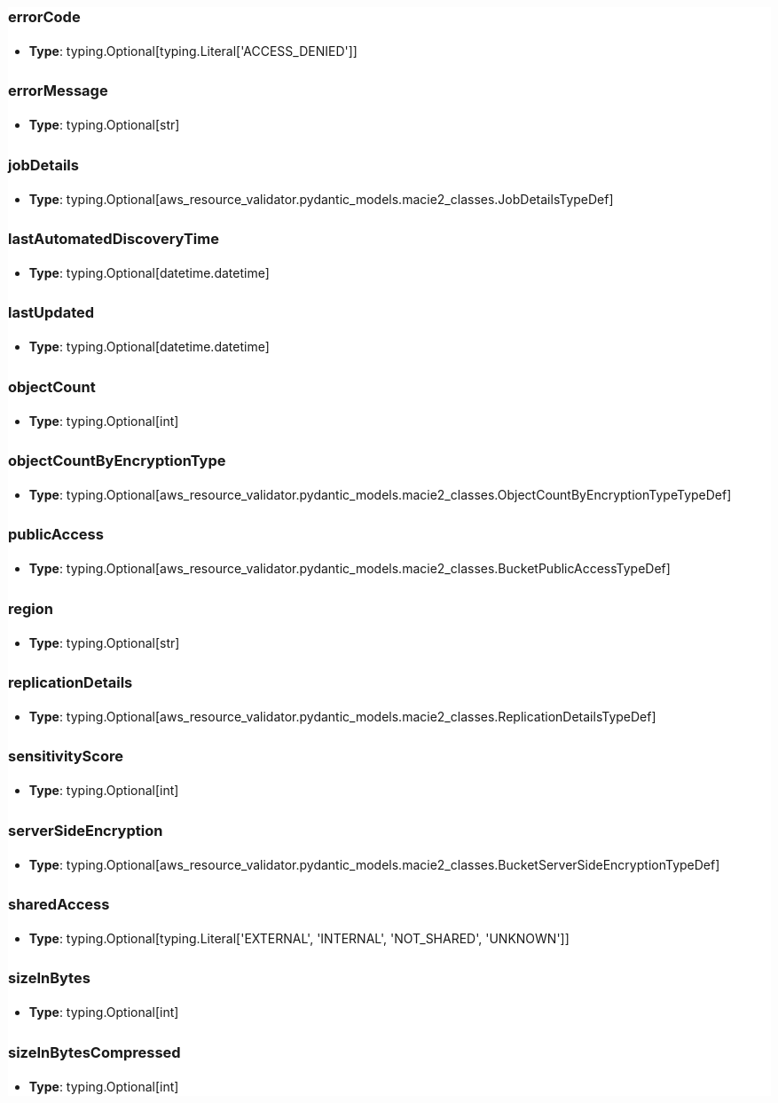 ### errorCode
- **Type**: typing.Optional[typing.Literal['ACCESS_DENIED']]

### errorMessage
- **Type**: typing.Optional[str]

### jobDetails
- **Type**: typing.Optional[aws_resource_validator.pydantic_models.macie2_classes.JobDetailsTypeDef]

### lastAutomatedDiscoveryTime
- **Type**: typing.Optional[datetime.datetime]

### lastUpdated
- **Type**: typing.Optional[datetime.datetime]

### objectCount
- **Type**: typing.Optional[int]

### objectCountByEncryptionType
- **Type**: typing.Optional[aws_resource_validator.pydantic_models.macie2_classes.ObjectCountByEncryptionTypeTypeDef]

### publicAccess
- **Type**: typing.Optional[aws_resource_validator.pydantic_models.macie2_classes.BucketPublicAccessTypeDef]

### region
- **Type**: typing.Optional[str]

### replicationDetails
- **Type**: typing.Optional[aws_resource_validator.pydantic_models.macie2_classes.ReplicationDetailsTypeDef]

### sensitivityScore
- **Type**: typing.Optional[int]

### serverSideEncryption
- **Type**: typing.Optional[aws_resource_validator.pydantic_models.macie2_classes.BucketServerSideEncryptionTypeDef]

### sharedAccess
- **Type**: typing.Optional[typing.Literal['EXTERNAL', 'INTERNAL', 'NOT_SHARED', 'UNKNOWN']]

### sizeInBytes
- **Type**: typing.Optional[int]

### sizeInBytesCompressed
- **Type**: typing.Optional[int]
